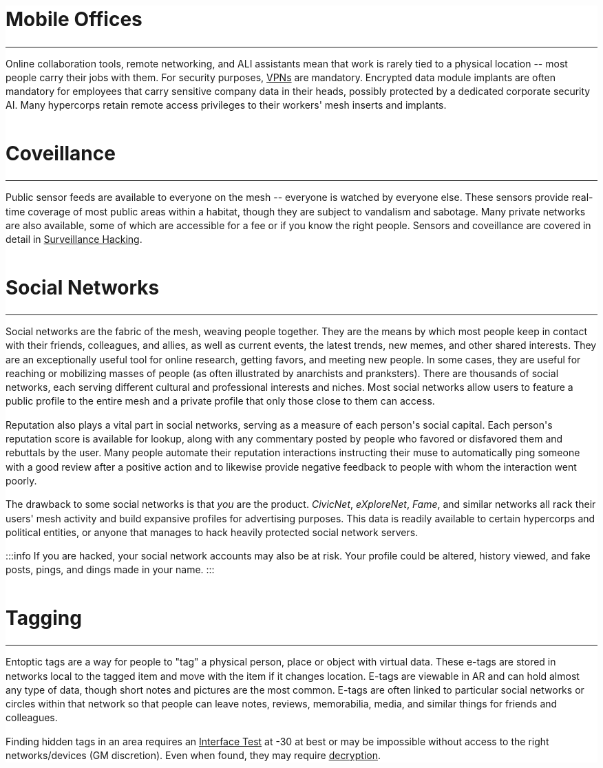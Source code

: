 # Mobile Offices
---
Online collaboration tools, remote networking, and ALI assistants mean that work is rarely tied to a physical location -- most people carry their jobs with them.  For security purposes, [VPNs](Mesh%20Introduction.md#vpns-virtual-private-networks) are mandatory.  Encrypted data module implants are often mandatory for employees that carry sensitive company data in their heads, possibly protected by a dedicated corporate security AI.  Many hypercorps retain remote access privileges to their workers' mesh inserts and implants.

# Coveillance
---
Public sensor feeds are available to everyone on the mesh -- everyone is watched by everyone else.  These sensors provide real-time coverage of most public areas within a habitat, though they are subject to vandalism and sabotage.  Many private networks are also available, some of which are accessible for a fee or if you know the right people.  Sensors and coveillance are covered in detail in [Surveillance Hacking](Hacking/Surveillance%20Hacking.md#surveillance-hacking).


# Social Networks
---
Social networks are the fabric of the mesh, weaving people together.  They are the means by which most people keep in contact with their friends, colleagues, and allies, as well as current events, the latest trends, new memes, and other shared interests.  They are an exceptionally useful tool for online research, getting favors, and meeting new people.  In some cases, they are useful for reaching or mobilizing masses of people (as often illustrated by anarchists and pranksters).  There are thousands of social networks, each serving different cultural and professional interests and niches.  Most social networks allow users to feature a public profile to the entire mesh and a private profile that only those close to them can access.

Reputation also plays a vital part in social networks, serving as a measure of each person's social capital.  Each person's reputation score is available for lookup, along with any commentary posted by people who favored or disfavored them and rebuttals by the user.  Many people automate their reputation interactions instructing their muse to automatically ping someone with a good review after a positive action and to likewise provide negative feedback to people with whom the interaction went poorly.

The drawback to some social networks is that *you* are the product.  *CivicNet*, *eXploreNet*, *Fame*, and similar networks all rack their users' mesh activity and build expansive profiles for advertising purposes.  This data is readily available to certain hypercorps and political entities, or anyone that manages to hack heavily protected social network servers.

:::info
If you are hacked, your social network accounts may also be at risk.  Your profile could be altered, history viewed, and fake posts, pings, and dings made in your name.
:::


# Tagging
---
Entoptic tags are a way for people to "tag" a physical person, place or object with virtual data.  These e-tags are stored in networks local to the tagged item and move with the item if it changes location.  E-tags are viewable in AR and can hold almost any type of data, though short notes and pictures are the most common.  E-tags are often linked to particular social networks or circles within that network so that people can leave notes, reviews, memorabilia, media, and similar things for friends and colleagues.

Finding hidden tags in an area requires an [Interface Test](../Skills.md#interface) at -30 at best or may be impossible without access to the right networks/devices (GM discretion).  Even when found, they may require [decryption](Devices.md#encryption).
 
